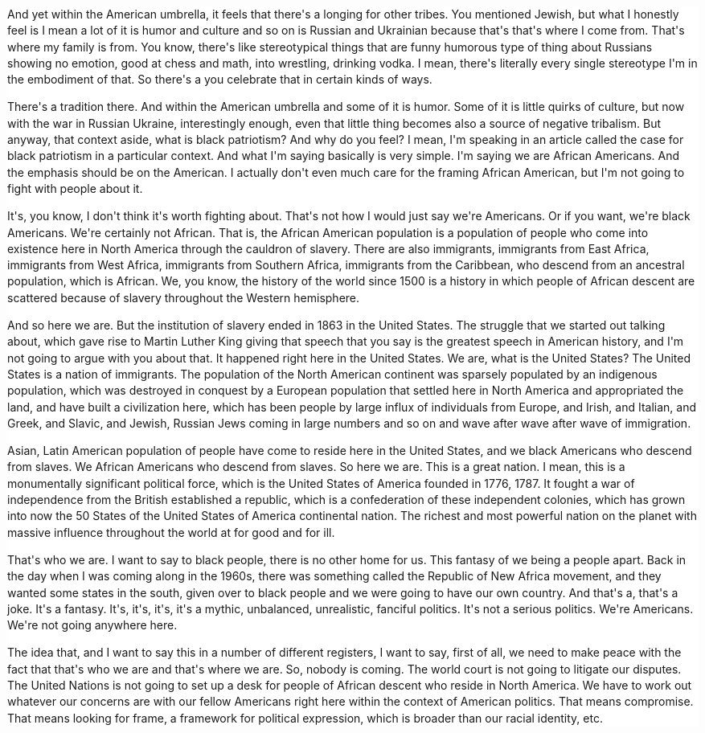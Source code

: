 And yet within the American umbrella, it feels that there's a longing for other tribes. You mentioned Jewish, but what I honestly feel is I mean a lot of it is humor and culture and so on is Russian and Ukrainian because that's that's where I come from. That's where my family is from. You know, there's like stereotypical things that are funny humorous type of thing about Russians showing no emotion, good at chess and math, into wrestling, drinking vodka. I mean, there's literally every single stereotype I'm in the embodiment of that. So there's a you celebrate that in certain kinds of ways.

There's a tradition there. And within the American umbrella and some of it is humor. Some of it is little quirks of culture, but now with the war in Russian Ukraine, interestingly enough, even that little thing becomes also a source of negative tribalism. But anyway, that context aside, what is black patriotism? And why do you feel? I mean, I'm speaking in an article called the case for black patriotism in a particular context. And what I'm saying basically is very simple. I'm saying we are African Americans. And the emphasis should be on the American. I actually don't even much care for the framing African American, but I'm not going to fight with people about it.

It's, you know, I don't think it's worth fighting about. That's not how I would just say we're Americans. Or if you want, we're black Americans. We're certainly not African. That is, the African American population is a population of people who come into existence here in North America through the cauldron of slavery. There are also immigrants, immigrants from East Africa, immigrants from West Africa, immigrants from Southern Africa, immigrants from the Caribbean, who descend from an ancestral population, which is African. We, you know, the history of the world since 1500 is a history in which people of African descent are scattered because of slavery throughout the Western hemisphere.

And so here we are. But the institution of slavery ended in 1863 in the United States. The struggle that we started out talking about, which gave rise to Martin Luther King giving that speech that you say is the greatest speech in American history, and I'm not going to argue with you about that. It happened right here in the United States. We are, what is the United States? The United States is a nation of immigrants. The population of the North American continent was sparsely populated by an indigenous population, which was destroyed in conquest by a European population that settled here in North America and appropriated the land, and have built a civilization here, which has been people by large influx of individuals from Europe, and Irish, and Italian, and Greek, and Slavic, and Jewish, Russian Jews coming in large numbers and so on and wave after wave after wave of immigration.

Asian, Latin American population of people have come to reside here in the United States, and we black Americans who descend from slaves. We African Americans who descend from slaves. So here we are. This is a great nation. I mean, this is a monumentally significant political force, which is the United States of America founded in 1776, 1787. It fought a war of independence from the British established a republic, which is a confederation of these independent colonies, which has grown into now the 50 States of the United States of America continental nation. The richest and most powerful nation on the planet with massive influence throughout the world at for good and for ill.

That's who we are. I want to say to black people, there is no other home for us. This fantasy of we being a people apart. Back in the day when I was coming along in the 1960s, there was something called the Republic of New Africa movement, and they wanted some states in the south, given over to black people and we were going to have our own country. And that's a, that's a joke. It's a fantasy. It's, it's, it's, it's a mythic, unbalanced, unrealistic, fanciful politics. It's not a serious politics. We're Americans. We're not going anywhere here.

The idea that, and I want to say this in a number of different registers, I want to say, first of all, we need to make peace with the fact that that's who we are and that's where we are. So, nobody is coming. The world court is not going to litigate our disputes. The United Nations is not going to set up a desk for people of African descent who reside in North America. We have to work out whatever our concerns are with our fellow Americans right here within the context of American politics. That means compromise. That means looking for frame, a framework for political expression, which is broader than our racial identity, etc.
